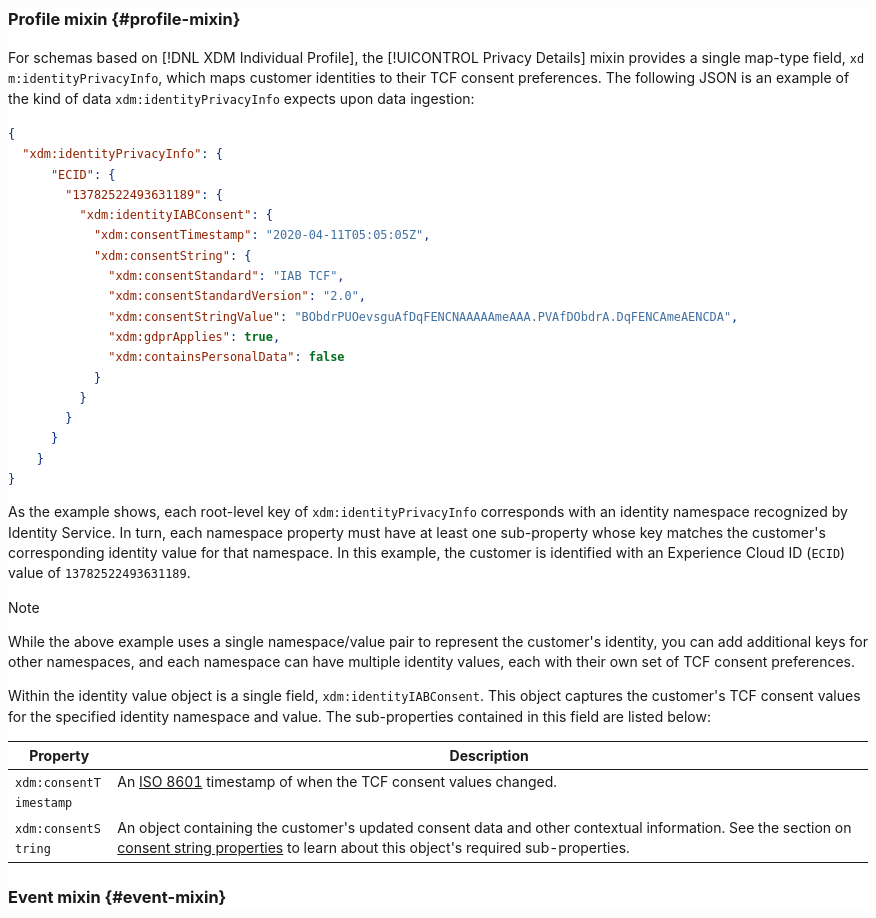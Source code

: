 ### Profile mixin {#profile-mixin}

For schemas based on [!DNL XDM Individual Profile], the [!UICONTROL Privacy Details] mixin provides a single map-type field, `xdm:identityPrivacyInfo`, which maps customer identities to their TCF consent preferences. The following JSON is an example of the kind of data `xdm:identityPrivacyInfo` expects upon data ingestion:

```json
{
  "xdm:identityPrivacyInfo": {
      "ECID": {
        "13782522493631189": {
          "xdm:identityIABConsent": {
            "xdm:consentTimestamp": "2020-04-11T05:05:05Z",
            "xdm:consentString": {
              "xdm:consentStandard": "IAB TCF",
              "xdm:consentStandardVersion": "2.0",
              "xdm:consentStringValue": "BObdrPUOevsguAfDqFENCNAAAAAmeAAA.PVAfDObdrA.DqFENCAmeAENCDA",
              "xdm:gdprApplies": true,
              "xdm:containsPersonalData": false
            }
          }
        }
      }
    }
}
```

As the example shows, each root-level key of `xdm:identityPrivacyInfo` corresponds with an identity namespace recognized by Identity Service. In turn, each namespace property must have at least one sub-property whose key matches the customer's corresponding identity value for that namespace. In this example, the customer is identified with an Experience Cloud ID (`ECID`) value of `13782522493631189`.

>[!NOTE]
>
>While the above example uses a single namespace/value pair to represent the customer's identity, you can add additional keys for other namespaces, and each namespace can have multiple identity values, each with their own set of TCF consent preferences.

Within the identity value object is a single field, `xdm:identityIABConsent`. This object captures the customer's TCF consent values for the specified identity namespace and value. The sub-properties contained in this field are listed below:

| Property | Description |
| --- | --- |
| `xdm:consentTimestamp` | An [ISO 8601](https://www.ietf.org/rfc/rfc3339.txt) timestamp of when the TCF consent values changed. |
| `xdm:consentString` | An object containing the customer's updated consent data and other contextual information. See the section on [consent string properties](#consent-string) to learn about this object's required sub-properties. |

### Event mixin {#event-mixin}
